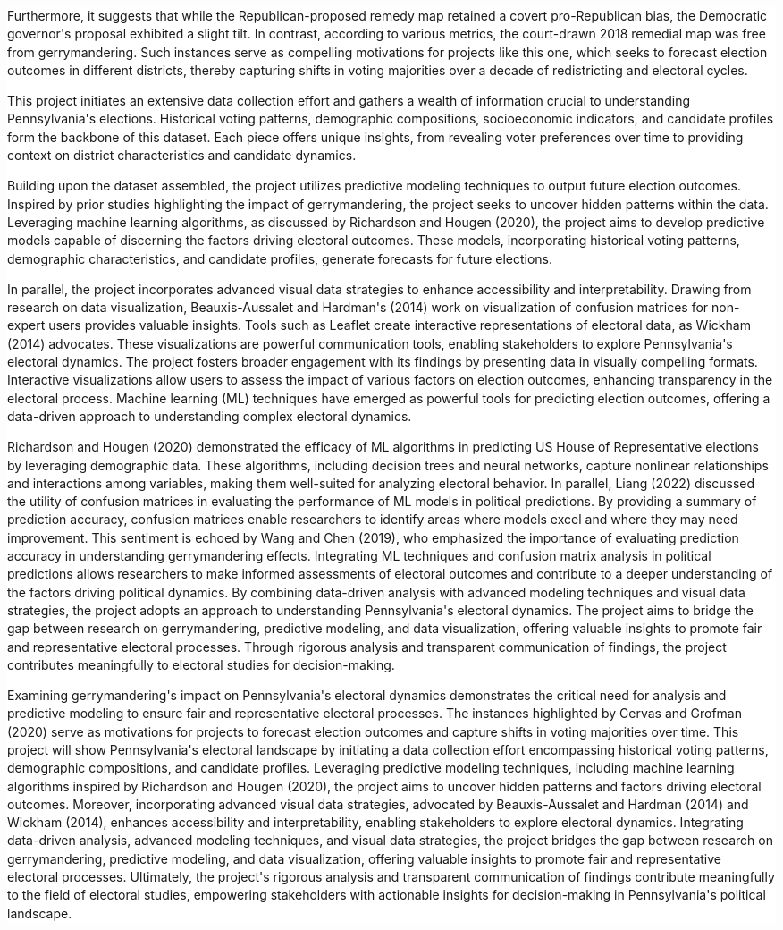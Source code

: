 Furthermore, it suggests that while the Republican-proposed remedy map retained a covert pro-Republican bias, the Democratic governor's proposal exhibited a slight tilt. In contrast, according to various metrics, the court-drawn 2018 remedial map was free from gerrymandering. Such instances serve as compelling motivations for projects like this one, which seeks to forecast election outcomes in different districts, thereby capturing shifts in voting majorities over a decade of redistricting and electoral cycles. 

This project initiates an extensive data collection effort and gathers a wealth of information crucial to understanding Pennsylvania's elections. Historical voting patterns, demographic compositions, socioeconomic indicators, and candidate profiles form the backbone of this dataset. Each piece offers unique insights, from revealing voter preferences over time to providing context on district characteristics and candidate dynamics.

Building upon the dataset assembled, the project utilizes predictive modeling techniques to output future election outcomes. Inspired by prior studies highlighting the impact of gerrymandering, the project seeks to uncover hidden patterns within the data. Leveraging machine learning algorithms, as discussed by Richardson and Hougen (2020), the project aims to develop predictive models capable of discerning the factors driving electoral outcomes. These models, incorporating historical voting patterns, demographic characteristics, and candidate profiles, generate forecasts for future elections. 

In parallel, the project incorporates advanced visual data strategies to enhance accessibility and interpretability. Drawing from research on data visualization, Beauxis-Aussalet and Hardman's (2014) work on visualization of confusion matrices for non-expert users provides valuable insights. Tools such as Leaflet create interactive representations of electoral data, as Wickham (2014) advocates. These visualizations are powerful communication tools, enabling stakeholders to explore Pennsylvania's electoral dynamics. The project fosters broader engagement with its findings by presenting data in visually compelling formats. Interactive visualizations allow users to assess the impact of various factors on election outcomes, enhancing transparency in the electoral process. Machine learning (ML) techniques have emerged as powerful tools for predicting election outcomes, offering a data-driven approach to understanding complex electoral dynamics.

Richardson and Hougen (2020) demonstrated the efficacy of ML algorithms in predicting US House of Representative elections by leveraging demographic data. These algorithms, including decision trees and neural networks, capture nonlinear relationships and interactions among variables, making them well-suited for analyzing electoral behavior. In parallel, Liang (2022) discussed the utility of confusion matrices in evaluating the performance of ML models in political predictions. By providing a summary of prediction accuracy, confusion matrices enable researchers to identify areas where models excel and where they may need improvement. This sentiment is echoed by Wang and Chen (2019), who emphasized the importance of evaluating prediction accuracy in understanding gerrymandering effects. Integrating ML techniques and confusion matrix analysis in political predictions allows researchers to make informed assessments of electoral outcomes and contribute to a deeper understanding of the factors driving political dynamics. By combining data-driven analysis with advanced modeling techniques and visual data strategies, the project adopts an approach to understanding Pennsylvania's electoral dynamics. The project aims to bridge the gap between research on gerrymandering, predictive modeling, and data visualization, offering valuable insights to promote fair and representative electoral processes. Through rigorous analysis and transparent communication of findings, the project contributes meaningfully to electoral studies for decision-making.

Examining gerrymandering's impact on Pennsylvania's electoral dynamics demonstrates the critical need for analysis and predictive modeling to ensure fair and representative electoral processes. The instances highlighted by Cervas and Grofman (2020) serve as motivations for projects to forecast election outcomes and capture shifts in voting majorities over time. This project will show Pennsylvania's electoral landscape by initiating a data collection effort encompassing historical voting patterns, demographic compositions, and candidate profiles. Leveraging predictive modeling techniques, including machine learning algorithms inspired by Richardson and Hougen (2020), the project aims to uncover hidden patterns and factors driving electoral outcomes. Moreover, incorporating advanced visual data strategies, advocated by Beauxis-Aussalet and Hardman (2014) and Wickham (2014), enhances accessibility and interpretability, enabling stakeholders to explore electoral dynamics. Integrating data-driven analysis, advanced modeling techniques, and visual data strategies, the project bridges the gap between research on gerrymandering, predictive modeling, and data visualization, offering valuable insights to promote fair and representative electoral processes. Ultimately, the project's rigorous analysis and transparent communication of findings contribute meaningfully to the field of electoral studies, empowering stakeholders with actionable insights for decision-making in Pennsylvania's political landscape.
